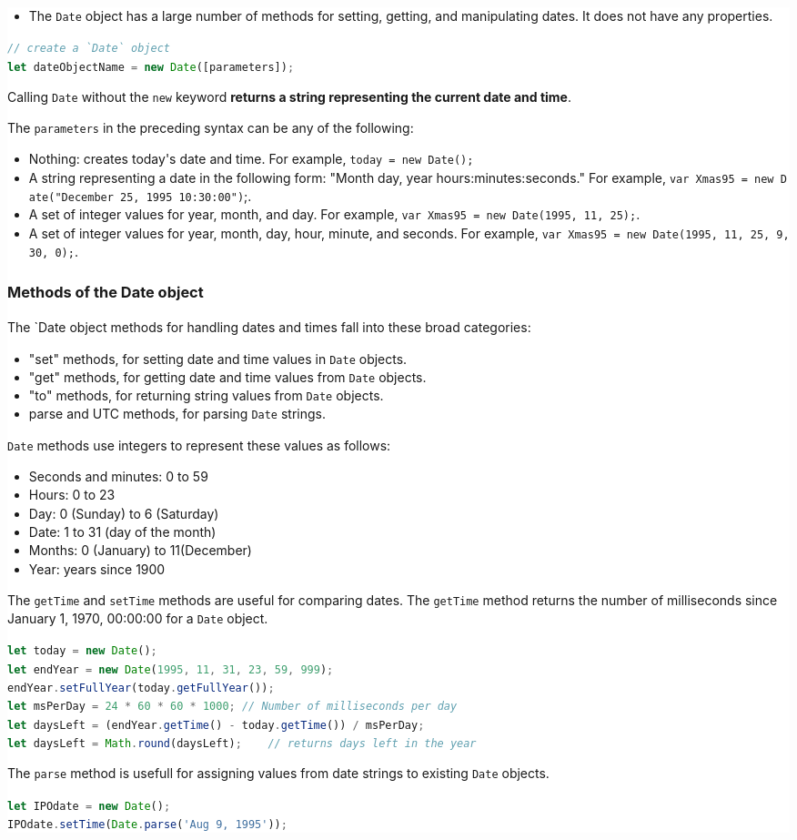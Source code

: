 * The `Date` object has a large number of methods for setting, getting, and manipulating dates. It does not have any properties.

```js
// create a `Date` object
let dateObjectName = new Date([parameters]);
```

Calling `Date` without the `new` keyword **returns a string representing the current date and time**.

The `parameters` in the preceding syntax can be any of the following:

* Nothing: creates today's date and time. For example, `today = new Date();`
* A string representing a date in the following form: "Month day, year hours:minutes:seconds." For example, `var Xmas95 = new Date("December 25, 1995 10:30:00")`;.
* A set of integer values for year, month, and day. For example, `var Xmas95 = new Date(1995, 11, 25);`.
* A set of integer values for year, month, day, hour, minute, and seconds. For example, `var Xmas95 = new Date(1995, 11, 25, 9, 30, 0);`.

### Methods of the Date object

The `Date object methods for handling dates and times fall into these broad categories:

* "set" methods, for setting date and time values in `Date` objects.
* "get" methods, for getting date and time values from `Date` objects.
* "to" methods, for returning string values from `Date` objects.
* parse and UTC methods, for parsing `Date` strings.

`Date` methods use integers to represent these values as follows:

* Seconds and minutes: 0 to 59
* Hours: 0 to 23
* Day: 0 (Sunday) to 6 (Saturday)
* Date: 1 to 31 (day of the month)
* Months: 0 (January) to 11(December)
* Year: years since 1900

The `getTime` and `setTime` methods are useful for comparing dates. The `getTime` method returns the number of milliseconds since January 1, 1970, 00:00:00 for a `Date` object.

```js
let today = new Date();
let endYear = new Date(1995, 11, 31, 23, 59, 999);
endYear.setFullYear(today.getFullYear());
let msPerDay = 24 * 60 * 60 * 1000;	// Number of milliseconds per day
let daysLeft = (endYear.getTime() - today.getTime()) / msPerDay;
let daysLeft = Math.round(daysLeft);	// returns days left in the year
```

The `parse` method is usefull for assigning values from date strings to existing `Date` objects.

```js
let IPOdate = new Date();
IPOdate.setTime(Date.parse('Aug 9, 1995'));
```
